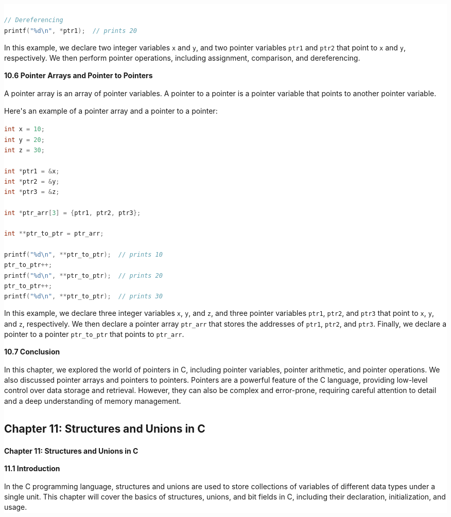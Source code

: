 ```c

// Dereferencing
printf("%d\n", *ptr1);  // prints 20
```

In this example, we declare two integer variables `x` and `y`, and two pointer variables `ptr1` and `ptr2` that point to `x` and `y`, respectively. We then perform pointer operations, including assignment, comparison, and dereferencing.

**10.6 Pointer Arrays and Pointer to Pointers**

A pointer array is an array of pointer variables. A pointer to a pointer is a pointer variable that points to another pointer variable.

Here's an example of a pointer array and a pointer to a pointer:

```c
int x = 10;
int y = 20;
int z = 30;

int *ptr1 = &x;
int *ptr2 = &y;
int *ptr3 = &z;

int *ptr_arr[3] = {ptr1, ptr2, ptr3};

int **ptr_to_ptr = ptr_arr;

printf("%d\n", **ptr_to_ptr);  // prints 10
ptr_to_ptr++;
printf("%d\n", **ptr_to_ptr);  // prints 20
ptr_to_ptr++;
printf("%d\n", **ptr_to_ptr);  // prints 30
```

In this example, we declare three integer variables `x`, `y`, and `z`, and three pointer variables `ptr1`, `ptr2`, and `ptr3` that point to `x`, `y`, and `z`, respectively. We then declare a pointer array `ptr_arr` that stores the addresses of `ptr1`, `ptr2`, and `ptr3`. Finally, we declare a pointer to a pointer `ptr_to_ptr` that points to `ptr_arr`.

**10.7 Conclusion**

In this chapter, we explored the world of pointers in C, including pointer variables, pointer arithmetic, and pointer operations. We also discussed pointer arrays and pointers to pointers. Pointers are a powerful feature of the C language, providing low-level control over data storage and retrieval. However, they can also be complex and error-prone, requiring careful attention to detail and a deep understanding of memory management.

## Chapter 11: Structures and Unions in C
**Chapter 11: Structures and Unions in C**

**11.1 Introduction**

In the C programming language, structures and unions are used to store collections of variables of different data types under a single unit. This chapter will cover the basics of structures, unions, and bit fields in C, including their declaration, initialization, and usage.

